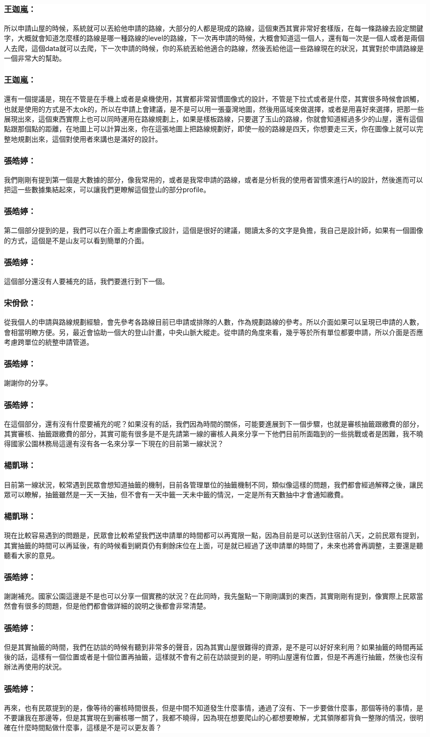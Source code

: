 ### 王迦嵐：
所以申請山屋的時候，系統就可以丟給他申請的路線，大部分的人都是現成的路線，這個東西其實非常好套樣版，在每一條路線去設定關鍵字，大概就會知道怎麼樣的路線是哪一種路線的level的路線，下一次再申請的時候，大概會知道這一個人，還有每一次是一個人或者是兩個人去爬，這個data就可以去爬，下一次申請的時候，你的系統丟給他適合的路線，然後丟給他這一些路線現在的狀況，其實對於申請路線是一個非常大的幫助。

### 王迦嵐：
還有一個提議是，現在不管是在手機上或者是桌機使用，其實都非常習慣圖像式的設計，不管是下拉式或者是什麼，其實很多時候會誤觸，也就是使用的方式是不太ok的，所以在申請上會建議，是不是可以用一張臺灣地圖，然後用區域來做選擇，或者是用喜好來選擇，把那一些展現出來，這個東西實際上也可以同時運用在路線規劃上，如果是樣板路線，只要選了玉山的路線，你就會知道經過多少的山屋，還有這個點跟那個點的距離，在地圖上可以計算出來，你在這張地圖上把路線規劃好，即使一般的路線是四天，你想要走三天，你在圖像上就可以完整地規劃出來，這個對使用者來講也是滿好的設計。

### 張皓婷：
我們剛剛有提到第一個是大數據的部分，像我常用的，或者是我常申請的路線，或者是分析我的使用者習慣來進行AI的設計，然後進而可以把這一些數據集結起來，可以讓我們更瞭解這個登山的部分profile。

### 張皓婷：
第二個部分提到的是，我們可以在介面上考慮圖像式設計，這個是很好的建議，閱讀太多的文字是負擔，我自己是設計師，如果有一個圖像的方式，這個是不是山友可以看到簡單的介面。

### 張皓婷：
這個部分還沒有人要補充的話，我們要進行到下一個。

### 宋佾俽：
從我個人的申請與路線規劃經驗，會先參考各路線目前已申請或排隊的人數，作為規劃路線的參考。所以介面如果可以呈現已申請的人數，會相當明瞭方便。另，最近會協助一個大的登山計畫，中央山脈大縱走。從申請的角度來看，幾乎等於所有單位都要申請，所以介面是否應考慮跨單位的統整申請管道。

### 張皓婷：
謝謝你的分享。

### 張皓婷：
在這個部分，還有沒有什麼要補充的呢？如果沒有的話，我們因為時間的關係，可能要進展到下一個步驟，也就是審核抽籤跟繳費的部分，其實審核、抽籤跟繳費的部分，其實可能有很多是不是先請第一線的審核人員來分享一下他們目前所面臨到的一些挑戰或者是困難，我不曉得國家公園林務局這邊有沒有各一名來分享一下現在的目前第一線狀況？

### 楊凱琳：
目前第一線狀況，較常遇到民眾會想知道抽籤的機制，目前各管理單位的抽籤機制不同，類似像這樣的問題，我們都會經過解釋之後，讓民眾可以瞭解，抽籤雖然是一天一天抽，但不會有一天中籤一天未中籤的情況，一定是所有天數抽中才會通知繳費。

### 楊凱琳：
現在比較容易遇到的問題是，民眾會比較希望我們送申請單的時間都可以再寬限一點，因為目前是可以送到住宿前八天，之前民眾有提到，其實抽籤的時間可以再延後，有的時候看到網頁仍有剩餘床位在上面，可是就已經過了送申請單的時間了，未來也將會再調整，主要還是聽聽看大家的意見。

### 張皓婷：
謝謝補充。國家公園這邊是不是也可以分享一個實務的狀況？在此同時，我先盤點一下剛剛講到的東西，其實剛剛有提到，像實際上民眾當然會有很多的問題，但是他們都會做詳細的說明之後都會非常清楚。

### 張皓婷：
但是其實抽籤的時間，我們在訪談的時候有聽到非常多的聲音，因為其實山屋很難得的資源，是不是可以好好來利用？如果抽籤的時間再延後的話，這樣有一個位置或者是十個位置再抽籤，這樣就不會有之前在訪談提到的是，明明山屋還有位置，但是不再進行抽籤，然後也沒有辦法再使用的狀況。

### 張皓婷：
再來，也有民眾提到的是，像等待的審核時間很長，但是中間不知道發生什麼事情，通過了沒有、下一步要做什麼事，那個等待的事情，是不要讓我在那邊等，但是其實現在到審核哪一關了，我都不曉得，因為現在想要爬山的心都想要瞭解，尤其領隊都背負一整隊的情況，很明確在什麼時間點做什麼事，這樣是不是可以更友善？
